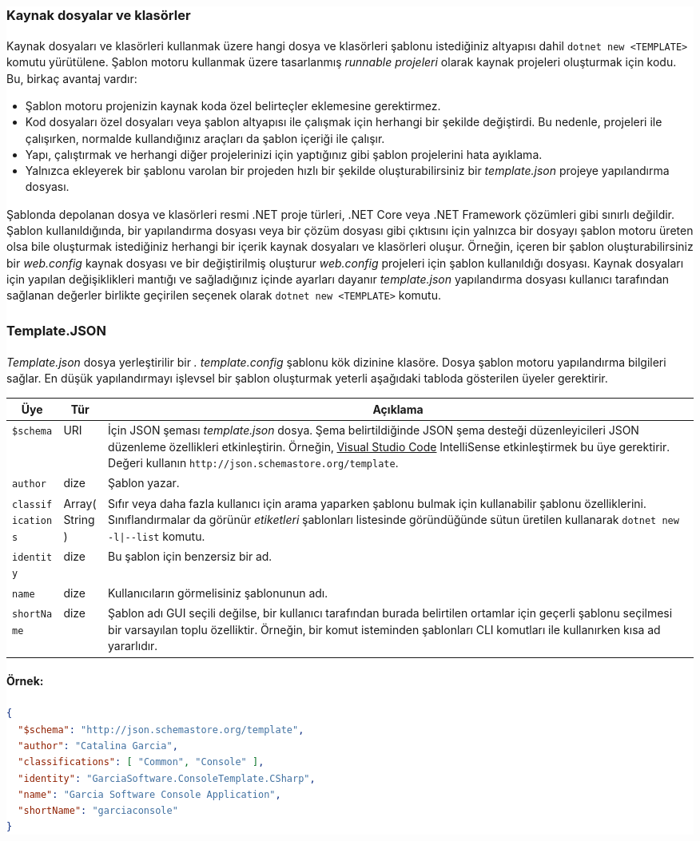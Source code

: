 ### <a name="source-files-and-folders"></a>Kaynak dosyalar ve klasörler

Kaynak dosyaları ve klasörleri kullanmak üzere hangi dosya ve klasörleri şablonu istediğiniz altyapısı dahil `dotnet new <TEMPLATE>` komutu yürütülene. Şablon motoru kullanmak üzere tasarlanmış *runnable projeleri* olarak kaynak projeleri oluşturmak için kodu. Bu, birkaç avantaj vardır:

- Şablon motoru projenizin kaynak koda özel belirteçler eklemesine gerektirmez.
- Kod dosyaları özel dosyaları veya şablon altyapısı ile çalışmak için herhangi bir şekilde değiştirdi. Bu nedenle, projeleri ile çalışırken, normalde kullandığınız araçları da şablon içeriği ile çalışır.
- Yapı, çalıştırmak ve herhangi diğer projelerinizi için yaptığınız gibi şablon projelerini hata ayıklama.
- Yalnızca ekleyerek bir şablonu varolan bir projeden hızlı bir şekilde oluşturabilirsiniz bir *template.json* projeye yapılandırma dosyası.

Şablonda depolanan dosya ve klasörleri resmi .NET proje türleri, .NET Core veya .NET Framework çözümleri gibi sınırlı değildir. Şablon kullanıldığında, bir yapılandırma dosyası veya bir çözüm dosyası gibi çıktısını için yalnızca bir dosyayı şablon motoru üreten olsa bile oluşturmak istediğiniz herhangi bir içerik kaynak dosyaları ve klasörleri oluşur. Örneğin, içeren bir şablon oluşturabilirsiniz bir *web.config* kaynak dosyası ve bir değiştirilmiş oluşturur *web.config* projeleri için şablon kullanıldığı dosyası. Kaynak dosyaları için yapılan değişiklikleri mantığı ve sağladığınız içinde ayarları dayanır *template.json* yapılandırma dosyası kullanıcı tarafından sağlanan değerler birlikte geçirilen seçenek olarak `dotnet new <TEMPLATE>` komutu.

### <a name="templatejson"></a>Template.JSON

*Template.json* dosya yerleştirilir bir *. template.config* şablonu kök dizinine klasöre. Dosya şablon motoru yapılandırma bilgileri sağlar. En düşük yapılandırmayı işlevsel bir şablon oluşturmak yeterli aşağıdaki tabloda gösterilen üyeler gerektirir.

| Üye            | Tür          | Açıklama |
| ----------------- | ------------- | ----------- |
| `$schema`         | URI           | İçin JSON şeması *template.json* dosya. Şema belirtildiğinde JSON şema desteği düzenleyicileri JSON düzenleme özellikleri etkinleştirin. Örneğin, [Visual Studio Code](https://code.visualstudio.com/) IntelliSense etkinleştirmek bu üye gerektirir. Değeri kullanın `http://json.schemastore.org/template`. |
| `author`          | dize        | Şablon yazar. |
| `classifications` | Array(String) | Sıfır veya daha fazla kullanıcı için arama yaparken şablonu bulmak için kullanabilir şablonu özelliklerini. Sınıflandırmalar da görünür *etiketleri* şablonları listesinde göründüğünde sütun üretilen kullanarak <code>dotnet new -l&#124;--list</code> komutu. |
| `identity`        | dize        | Bu şablon için benzersiz bir ad. |
| `name`            | dize        | Kullanıcıların görmelisiniz şablonunun adı. |
| `shortName`       | dize        | Şablon adı GUI seçili değilse, bir kullanıcı tarafından burada belirtilen ortamlar için geçerli şablonu seçilmesi bir varsayılan toplu özelliktir. Örneğin, bir komut isteminden şablonları CLI komutları ile kullanırken kısa ad yararlıdır. |

#### <a name="example"></a>Örnek:

```json
{
  "$schema": "http://json.schemastore.org/template",
  "author": "Catalina Garcia",
  "classifications": [ "Common", "Console" ],
  "identity": "GarciaSoftware.ConsoleTemplate.CSharp",
  "name": "Garcia Software Console Application",
  "shortName": "garciaconsole"
}
```
